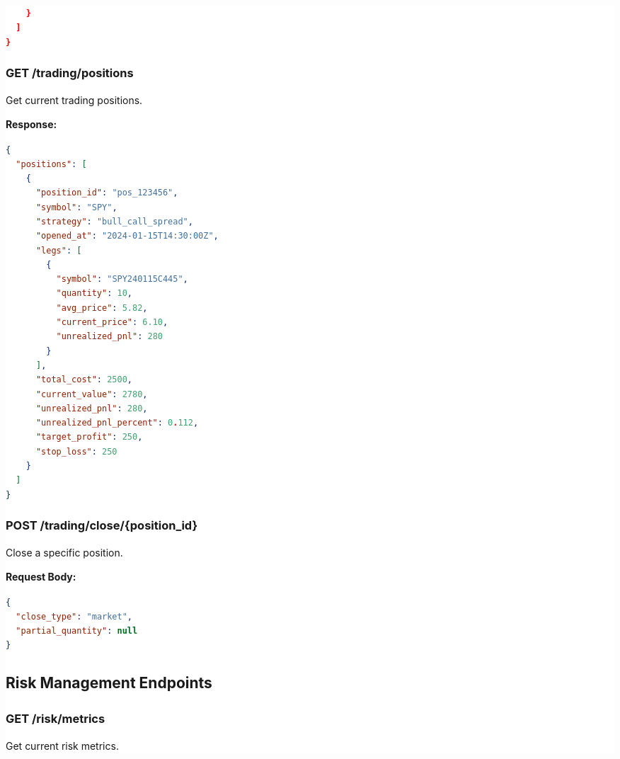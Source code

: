 ```json
    }
  ]
}
```

### GET /trading/positions
Get current trading positions.

**Response:**
```json
{
  "positions": [
    {
      "position_id": "pos_123456",
      "symbol": "SPY",
      "strategy": "bull_call_spread",
      "opened_at": "2024-01-15T14:30:00Z",
      "legs": [
        {
          "symbol": "SPY240115C445",
          "quantity": 10,
          "avg_price": 5.82,
          "current_price": 6.10,
          "unrealized_pnl": 280
        }
      ],
      "total_cost": 2500,
      "current_value": 2780,
      "unrealized_pnl": 280,
      "unrealized_pnl_percent": 0.112,
      "target_profit": 250,
      "stop_loss": 250
    }
  ]
}
```

### POST /trading/close/{position_id}
Close a specific position.

**Request Body:**
```json
{
  "close_type": "market",
  "partial_quantity": null
}
```

## Risk Management Endpoints

### GET /risk/metrics
Get current risk metrics.
